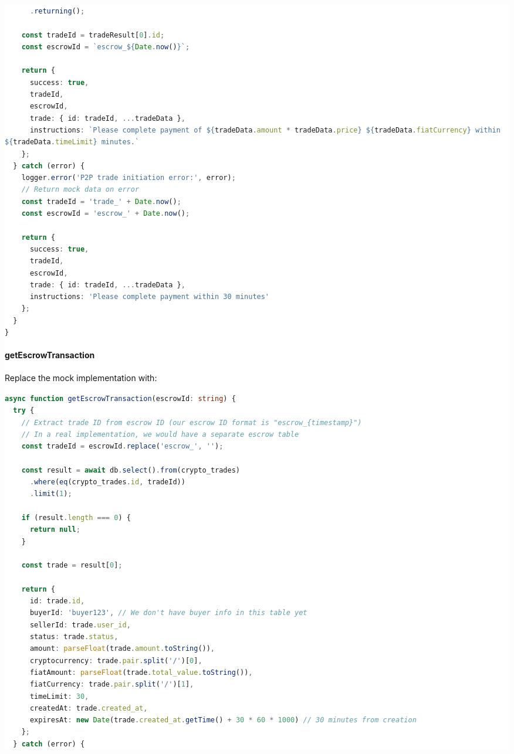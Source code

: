 ```typescript
      .returning();
    
    const tradeId = tradeResult[0].id;
    const escrowId = `escrow_${Date.now()}`;
    
    return {
      success: true,
      tradeId,
      escrowId,
      trade: { id: tradeId, ...tradeData },
      instructions: `Please complete payment of ${tradeData.amount * tradeData.price} ${tradeData.fiatCurrency} within ${tradeData.timeLimit} minutes.`
    };
  } catch (error) {
    logger.error('P2P trade initiation error:', error);
    // Return mock data on error
    const tradeId = 'trade_' + Date.now();
    const escrowId = 'escrow_' + Date.now();
    
    return {
      success: true,
      tradeId,
      escrowId,
      trade: { id: tradeId, ...tradeData },
      instructions: 'Please complete payment within 30 minutes'
    };
  }
}
```

#### getEscrowTransaction
Replace the mock implementation with:
```typescript
async function getEscrowTransaction(escrowId: string) {
  try {
    // Extract trade ID from escrow ID (our escrow ID format is "escrow_{timestamp}")
    // In a real implementation, we would have a separate escrow table
    const tradeId = escrowId.replace('escrow_', '');
    
    const result = await db.select().from(crypto_trades)
      .where(eq(crypto_trades.id, tradeId))
      .limit(1);
    
    if (result.length === 0) {
      return null;
    }
    
    const trade = result[0];
    
    return {
      id: trade.id,
      buyerId: 'buyer123', // We don't have buyer info in this table yet
      sellerId: trade.user_id,
      status: trade.status,
      amount: parseFloat(trade.amount.toString()),
      cryptocurrency: trade.pair.split('/')[0],
      fiatAmount: parseFloat(trade.total_value.toString()),
      fiatCurrency: trade.pair.split('/')[1],
      timeLimit: 30,
      createdAt: trade.created_at,
      expiresAt: new Date(trade.created_at.getTime() + 30 * 60 * 1000) // 30 minutes from creation
    };
  } catch (error) {
```